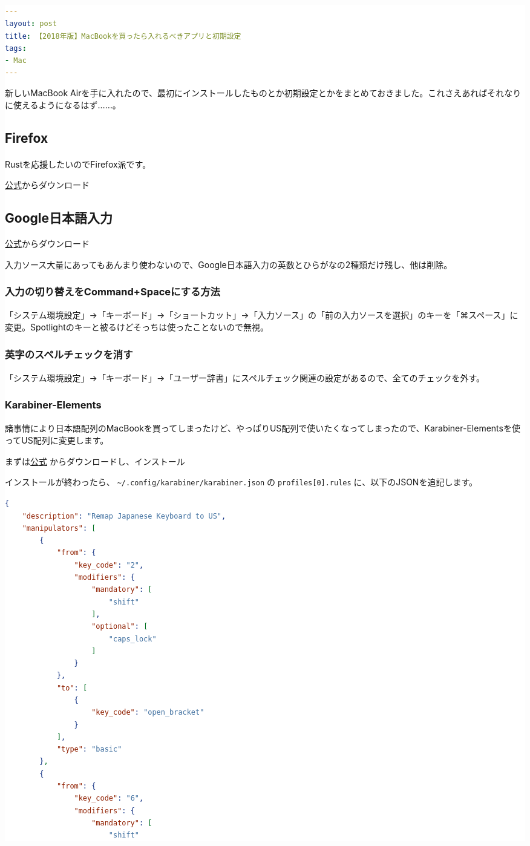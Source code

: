 ```yaml
---
layout: post
title: 【2018年版】MacBookを買ったら入れるべきアプリと初期設定
tags:
- Mac
---
```


新しいMacBook Airを手に入れたので、最初にインストールしたものとか初期設定とかをまとめておきました。これさえあればそれなりに使えるようになるはず……。

## Firefox
Rustを応援したいのでFirefox派です。

[公式](https://www.mozilla.org/ja/firefox/)からダウンロード

## Google日本語入力

[公式](https://www.google.co.jp/ime/)からダウンロード

入力ソース大量にあってもあんまり使わないので、Google日本語入力の英数とひらがなの2種類だけ残し、他は削除。

### 入力の切り替えをCommand+Spaceにする方法

「システム環境設定」→「キーボード」→「ショートカット」→「入力ソース」の「前の入力ソースを選択」のキーを「⌘スペース」に変更。Spotlightのキーと被るけどそっちは使ったことないので無視。

### 英字のスペルチェックを消す

「システム環境設定」→「キーボード」→「ユーザー辞書」にスペルチェック関連の設定があるので、全てのチェックを外す。

### Karabiner-Elements
諸事情により日本語配列のMacBookを買ってしまったけど、やっぱりUS配列で使いたくなってしまったので、Karabiner-Elementsを使ってUS配列に変更します。

まずは[公式](https://pqrs.org/osx/karabiner/) からダウンロードし、インストール

インストールが終わったら、 `~/.config/karabiner/karabiner.json` の `profiles[0].rules` に、以下のJSONを追記します。

``` json
{
    "description": "Remap Japanese Keyboard to US",
    "manipulators": [
        {
            "from": {
                "key_code": "2",
                "modifiers": {
                    "mandatory": [
                        "shift"
                    ],
                    "optional": [
                        "caps_lock"
                    ]
                }
            },
            "to": [
                {
                    "key_code": "open_bracket"
                }
            ],
            "type": "basic"
        },
        {
            "from": {
                "key_code": "6",
                "modifiers": {
                    "mandatory": [
                        "shift"
```